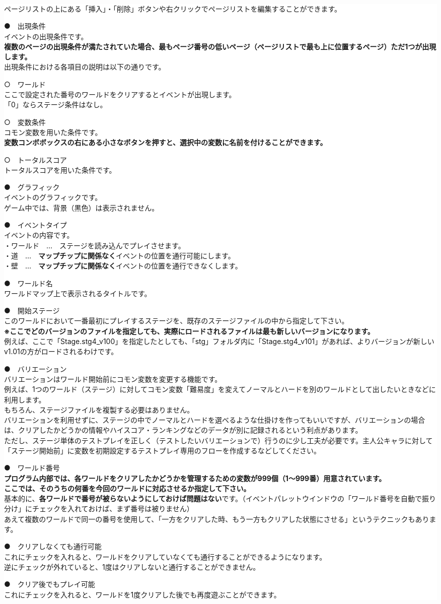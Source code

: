 ページリストの上にある「挿入」・「削除」ボタンや右クリックでページリストを編集することができます。  
  
●　出現条件  
イベントの出現条件です。  
**複数のページの出現条件が満たされていた場合、最もページ番号の低いページ（ページリストで最も上に位置するページ）ただ1つが出現します。**  
出現条件における各項目の説明は以下の通りです。  
  
○　ワールド  
ここで設定された番号のワールドをクリアするとイベントが出現します。  
「0」ならステージ条件はなし。  
  
○　変数条件  
コモン変数を用いた条件です。  
**変数コンボボックスの右にある小さなボタンを押すと、選択中の変数に名前を付けることができます。**  
  
○　トータルスコア  
トータルスコアを用いた条件です。  
  
●　グラフィック  
イベントのグラフィックです。  
ゲーム中では、背景（黒色）は表示されません。  
  
●　イベントタイプ  
イベントの内容です。  
・ワールド　…　ステージを読み込んでプレイさせます。  
・道　…　**マップチップに関係なく**イベントの位置を通行可能にします。  
・壁　…　**マップチップに関係なく**イベントの位置を通行できなくします。  
  
●　ワールド名  
ワールドマップ上で表示されるタイトルです。  
  
●　開始ステージ  
このワールドにおいて一番最初にプレイするステージを、既存のステージファイルの中から指定して下さい。  
**※ここでどのバージョンのファイルを指定しても、実際にロードされるファイルは最も新しいバージョンになります。**  
例えば、ここで「Stage.stg4_v100」を指定したとしても、「stg」フォルダ内に「Stage.stg4_v101」があれば、よりバージョンが新しいv1.01の方がロードされるわけです。  
  
●　バリエーション  
バリエーションはワールド開始前にコモン変数を変更する機能です。  
例えば、1つのワールド（ステージ）に対してコモン変数「難易度」を変えてノーマルとハードを別のワールドとして出したいときなどに利用します。  
もちろん、ステージファイルを複製する必要はありません。  
バリエーションを利用せずに、ステージの中でノーマルとハードを選べるような仕掛けを作ってもいいですが、バリエーションの場合は、クリアしたかどうかの情報やハイスコア・ランキングなどのデータが別に記録されるという利点があります。  
ただし、ステージ単体のテストプレイを正しく（テストしたいバリエーションで）行うのに少し工夫が必要です。主人公キャラに対して「ステージ開始前」に変数を初期設定するテストプレイ専用のフローを作成するなどしてください。  
  
●　ワールド番号  
**プログラム内部では、各ワールドをクリアしたかどうかを管理するための変数が999個（1～999番）用意されています。  
ここでは、そのうちの何番を今回のワールドに対応させるか指定して下さい。**  
基本的に、**各ワールドで番号が被らないようにしておけば問題はない**です。（イベントパレットウインドウの「ワールド番号を自動で振り分け」にチェックを入れておけば、まず番号は被りません）  
あえて複数のワールドで同一の番号を使用して、「一方をクリアした時、もう一方もクリアした状態にさせる」というテクニックもあります。  
  
●　クリアしなくても通行可能  
これにチェックを入れると、ワールドをクリアしていなくても通行することができるようになります。  
逆にチェックが外れていると、1度はクリアしないと通行することができません。  
  
●　クリア後でもプレイ可能  
これにチェックを入れると、ワールドを1度クリアした後でも再度遊ぶことができます。  
  